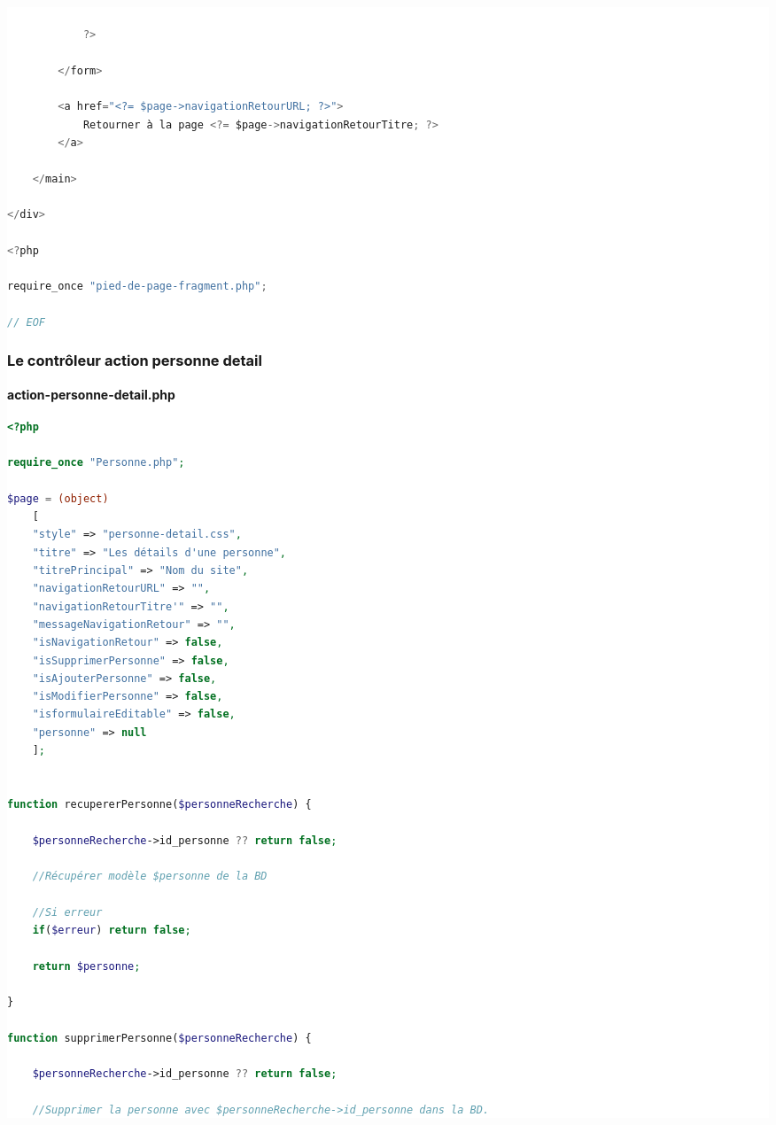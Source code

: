 ```js {.line-numbers}

            ?>

        </form>

        <a href="<?= $page->navigationRetourURL; ?>">
            Retourner à la page <?= $page->navigationRetourTitre; ?>
        </a>

    </main>

</div>

<?php

require_once "pied-de-page-fragment.php";

// EOF
```

### Le contrôleur action personne detail

**action-personne-detail.php**

```php {.line-numbers}
<?php

require_once "Personne.php";

$page = (object)
    [
    "style" => "personne-detail.css",
    "titre" => "Les détails d'une personne",
    "titrePrincipal" => "Nom du site",
    "navigationRetourURL" => "",
    "navigationRetourTitre'" => "",
    "messageNavigationRetour" => "",
    "isNavigationRetour" => false,
    "isSupprimerPersonne" => false,
    "isAjouterPersonne" => false,
    "isModifierPersonne" => false,
    "isformulaireEditable" => false,
    "personne" => null
    ];


function recupererPersonne($personneRecherche) {

    $personneRecherche->id_personne ?? return false;

    //Récupérer modèle $personne de la BD

    //Si erreur
    if($erreur) return false;

    return $personne;

}

function supprimerPersonne($personneRecherche) {

    $personneRecherche->id_personne ?? return false;

    //Supprimer la personne avec $personneRecherche->id_personne dans la BD.
```